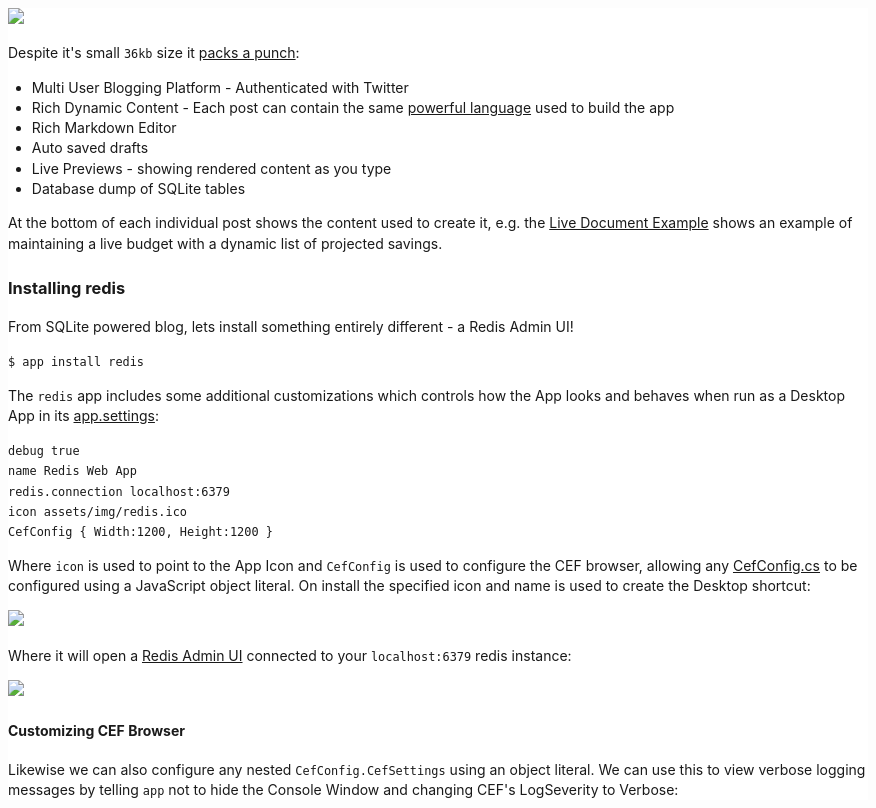 [![](https://raw.githubusercontent.com/ServiceStack/docs/master/docs/images/app/blog-screenshot.png)](http://blog.web-app.io)

Despite it's small `36kb` size it [packs a punch](http://blog.web-app.io/#blog-app-features): 

 - Multi User Blogging Platform - Authenticated with Twitter
 - Rich Dynamic Content - Each post can contain the same [powerful language](https://sharpscript.net) used to build the app
 - Rich Markdown Editor
 - Auto saved drafts
 - Live Previews - showing rendered content as you type
 - Database dump of SQLite tables

At the bottom of each individual post shows the content used to create it, e.g. the [Live Document Example](http://blog.web-app.io/posts/live-document-example) shows an example of maintaining a live budget with a dynamic list of projected savings.

### Installing redis

From SQLite powered blog, lets install something entirely different - a Redis Admin UI!

```bash
$ app install redis
```

The `redis` app includes some additional customizations which controls how the App looks and behaves when run as a Desktop App in its 
[app.settings](https://github.com/sharp-apps/redis/blob/master/app.settings):

```
debug true
name Redis Web App
redis.connection localhost:6379
icon assets/img/redis.ico
CefConfig { Width:1200, Height:1200 }
```

Where `icon` is used to point to the App Icon and `CefConfig` is used to configure the CEF browser, allowing any 
[CefConfig.cs](https://github.com/ServiceStack/ServiceStack.CefGlue/blob/master/src/ServiceStack.CefGlue/CefConfig.cs) 
to be configured using a JavaScript object literal. On install the specified icon and name is used to create the Desktop shortcut:

![](https://raw.githubusercontent.com/ServiceStack/docs/master/docs/images/app/redis-install.png)

Where it will open a [Redis Admin UI](http://redis.web-app.io) connected to your `localhost:6379` redis instance:

[![](https://raw.githubusercontent.com/ServiceStack/docs/master/docs/images/app/redis-screenshot.png)](http://redis.web-app.io)

#### Customizing CEF Browser

Likewise we can also configure any nested `CefConfig.CefSettings` using an object literal. We can use this to view verbose logging messages by
telling `app` not to hide the Console Window and changing CEF's LogSeverity to Verbose:
